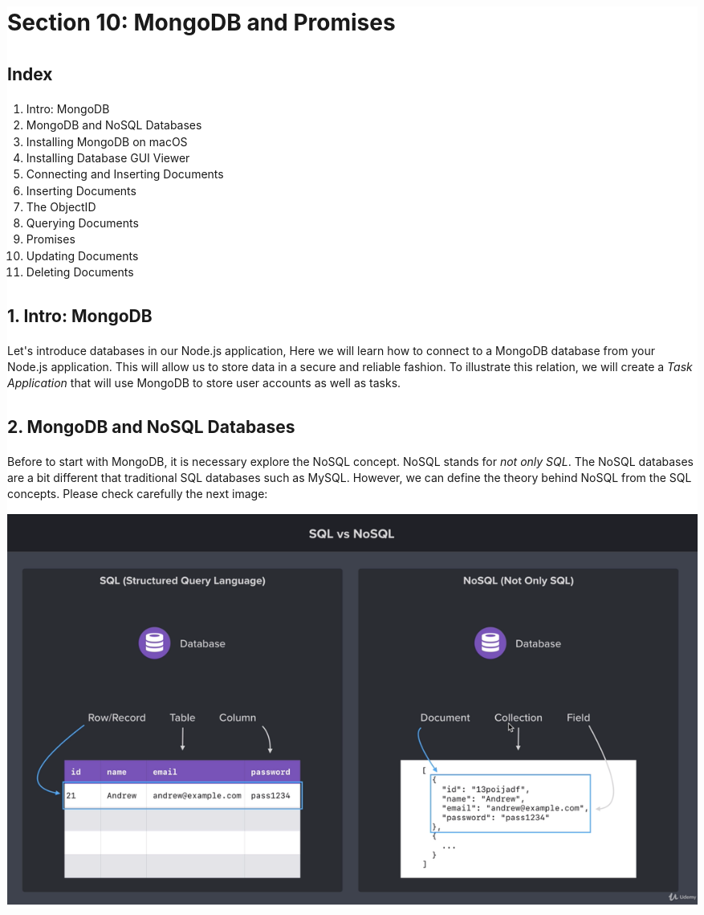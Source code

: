 # Section 10: MongoDB and Promises

## Index

1. Intro: MongoDB
2. MongoDB and NoSQL Databases
3. Installing MongoDB on macOS
4. Installing Database GUI Viewer
5. Connecting and Inserting Documents
6. Inserting Documents
7. The ObjectID
8. Querying Documents
9. Promises
10. Updating Documents
12. Deleting Documents

## 1. Intro: MongoDB

Let's introduce databases in our Node.js application, Here we will learn how to connect to a MongoDB database from your Node.js application. This will allow us to store data in a secure and reliable fashion. To illustrate this relation, we will create a _Task Application_ that will use MongoDB to store user accounts as well as tasks.

## 2. MongoDB and NoSQL Databases

Before to start with MongoDB, it is necessary explore the NoSQL concept. NoSQL stands for _not only SQL_. The NoSQL databases are a bit different that traditional SQL databases such as MySQL. However, we can define the theory behind NoSQL from the SQL concepts. Please check carefully the next image:

![image](../assets/sql_no_sql.png)
